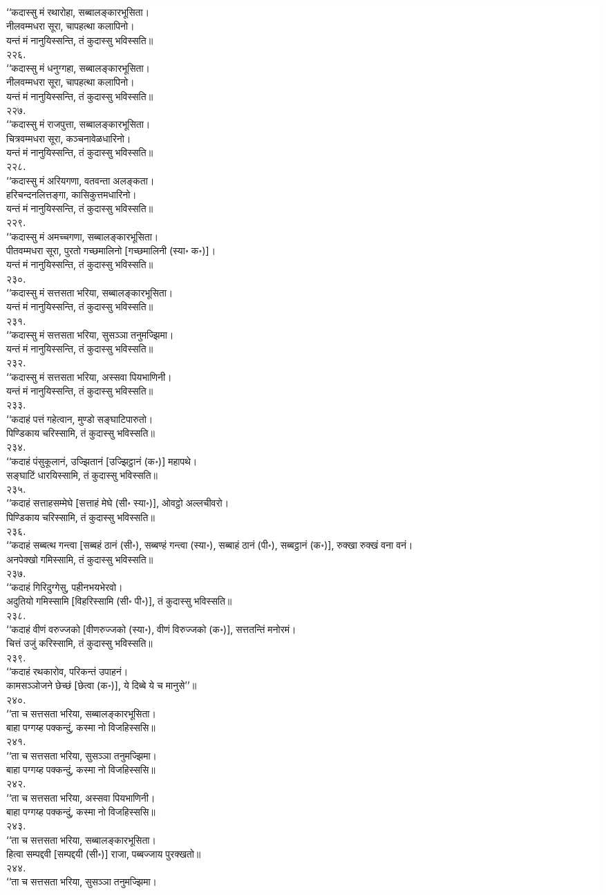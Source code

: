 ‘‘कदास्सु मं रथारोहा, सब्बालङ्कारभूसिता।  
नीलवम्मधरा सूरा, चापहत्था कलापिनो।  
यन्तं मं नानुयिस्सन्ति, तं कुदास्सु भविस्सति॥  
२२६.  
‘‘कदास्सु मं धनुग्गहा, सब्बालङ्कारभूसिता।  
नीलवम्मधरा सूरा, चापहत्था कलापिनो।  
यन्तं मं नानुयिस्सन्ति, तं कुदास्सु भविस्सति॥  
२२७.  
‘‘कदास्सु मं राजपुत्ता, सब्बालङ्कारभूसिता।  
चित्रवम्मधरा सूरा, कञ्चनावेळधारिनो।  
यन्तं मं नानुयिस्सन्ति, तं कुदास्सु भविस्सति॥  
२२८.  
‘‘कदास्सु मं अरियगणा, वतवन्ता अलङ्कता।  
हरिचन्दनलित्तङ्गा, कासिकुत्तमधारिनो।  
यन्तं मं नानुयिस्सन्ति, तं कुदास्सु भविस्सति॥  
२२९.  
‘‘कदास्सु मं अमच्चगणा, सब्बालङ्कारभूसिता।  
पीतवम्मधरा सूरा, पुरतो गच्छमालिनो [गच्छमालिनी (स्या॰ क॰)]।  
यन्तं मं नानुयिस्सन्ति, तं कुदास्सु भविस्सति॥  
२३०.  
‘‘कदास्सु मं सत्तसता भरिया, सब्बालङ्कारभूसिता।  
यन्तं मं नानुयिस्सन्ति, तं कुदास्सु भविस्सति॥  
२३१.  
‘‘कदास्सु मं सत्तसता भरिया, सुसञ्ञा तनुमज्झिमा।  
यन्तं मं नानुयिस्सन्ति, तं कुदास्सु भविस्सति॥  
२३२.  
‘‘कदास्सु मं सत्तसता भरिया, अस्सवा पियभाणिनी।  
यन्तं मं नानुयिस्सन्ति, तं कुदास्सु भविस्सति॥  
२३३.  
‘‘कदाहं पत्तं गहेत्वान, मुण्डो सङ्घाटिपारुतो।  
पिण्डिकाय चरिस्सामि, तं कुदास्सु भविस्सति॥  
२३४.  
‘‘कदाहं पंसुकूलानं, उज्झितानं [उज्झिट्ठानं (क॰)] महापथे।  
सङ्घाटिं धारयिस्सामि, तं कुदास्सु भविस्सति॥  
२३५.  
‘‘कदाहं सत्ताहसम्मेघे [सत्ताहं मेघे (सी॰ स्या॰)], ओवट्ठो अल्लचीवरो।  
पिण्डिकाय चरिस्सामि, तं कुदास्सु भविस्सति॥  
२३६.  
‘‘कदाहं सब्बत्थ गन्त्वा [सब्बहं ठानं (सी॰), सब्बण्हं गन्त्वा (स्या॰), सब्बाहं ठानं (पी॰), सब्बट्ठानं (क॰)], रुक्खा रुक्खं वना वनं।  
अनपेक्खो गमिस्सामि, तं कुदास्सु भविस्सति॥  
२३७.  
‘‘कदाहं गिरिदुग्गेसु, पहीनभयभेरवो।  
अदुतियो गमिस्सामि [विहरिस्सामि (सी॰ पी॰)], तं कुदास्सु भविस्सति॥  
२३८.  
‘‘कदाहं वीणं वरुज्जको [वीणरुज्जको (स्या॰), वीणं विरुज्जको (क॰)], सत्ततन्तिं मनोरमं।  
चित्तं उजुं करिस्सामि, तं कुदास्सु भविस्सति॥  
२३९.  
‘‘कदाहं रथकारोव, परिकन्तं उपाहनं।  
कामसञ्ञोजने छेच्छं [छेत्वा (क॰)], ये दिब्बे ये च मानुसे’’॥  
२४०.  
‘‘ता च सत्तसता भरिया, सब्बालङ्कारभूसिता।  
बाहा पग्गय्ह पक्कन्दुं, कस्मा नो विजहिस्ससि॥  
२४१.  
‘‘ता च सत्तसता भरिया, सुसञ्ञा तनुमज्झिमा।  
बाहा पग्गय्ह पक्कन्दुं, कस्मा नो विजहिस्ससि॥  
२४२.  
‘‘ता च सत्तसता भरिया, अस्सवा पियभाणिनी।  
बाहा पग्गय्ह पक्कन्दुं, कस्मा नो विजहिस्ससि॥  
२४३.  
‘‘ता च सत्तसता भरिया, सब्बालङ्कारभूसिता।  
हित्वा सम्पद्दवी [सम्पद्दयी (सी॰)] राजा, पब्बज्जाय पुरक्खतो॥  
२४४.  
‘‘ता च सत्तसता भरिया, सुसञ्ञा तनुमज्झिमा।  